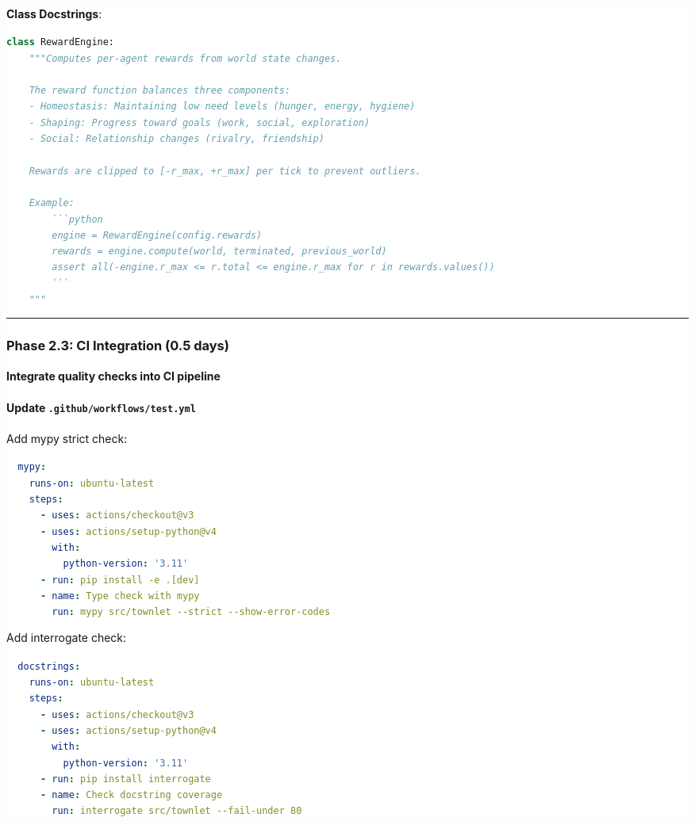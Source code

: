 **Class Docstrings**:
```python
class RewardEngine:
    """Computes per-agent rewards from world state changes.

    The reward function balances three components:
    - Homeostasis: Maintaining low need levels (hunger, energy, hygiene)
    - Shaping: Progress toward goals (work, social, exploration)
    - Social: Relationship changes (rivalry, friendship)

    Rewards are clipped to [-r_max, +r_max] per tick to prevent outliers.

    Example:
        ```python
        engine = RewardEngine(config.rewards)
        rewards = engine.compute(world, terminated, previous_world)
        assert all(-engine.r_max <= r.total <= engine.r_max for r in rewards.values())
        ```
    """
```

---

### Phase 2.3: CI Integration (0.5 days)

**Integrate quality checks into CI pipeline**

#### Update `.github/workflows/test.yml`

Add mypy strict check:
```yaml
  mypy:
    runs-on: ubuntu-latest
    steps:
      - uses: actions/checkout@v3
      - uses: actions/setup-python@v4
        with:
          python-version: '3.11'
      - run: pip install -e .[dev]
      - name: Type check with mypy
        run: mypy src/townlet --strict --show-error-codes
```

Add interrogate check:
```yaml
  docstrings:
    runs-on: ubuntu-latest
    steps:
      - uses: actions/checkout@v3
      - uses: actions/setup-python@v4
        with:
          python-version: '3.11'
      - run: pip install interrogate
      - name: Check docstring coverage
        run: interrogate src/townlet --fail-under 80
```
